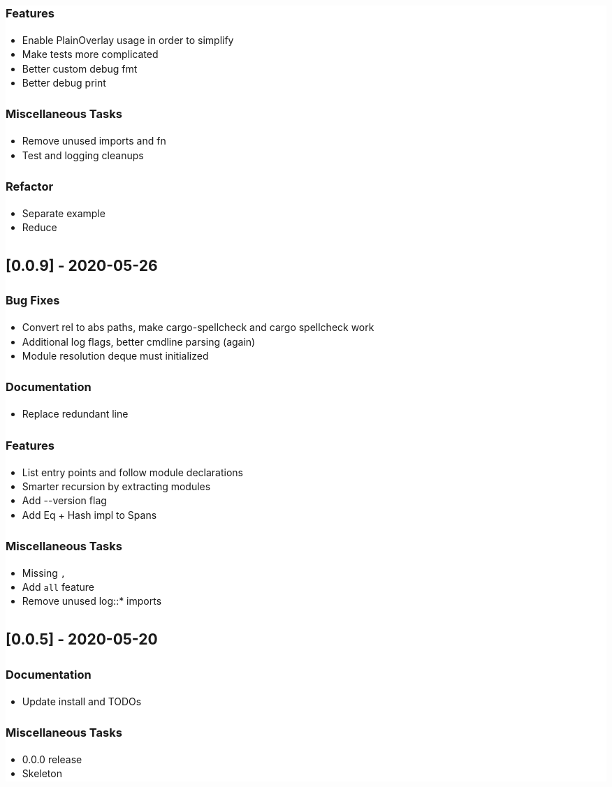 ### Features

- Enable PlainOverlay usage in order to simplify
- Make tests more complicated
- Better custom debug fmt
- Better debug print

### Miscellaneous Tasks

- Remove unused imports and fn
- Test and logging cleanups

### Refactor

- Separate example
- Reduce

## [0.0.9] - 2020-05-26

### Bug Fixes

- Convert rel to abs paths, make cargo-spellcheck and cargo spellcheck work
- Additional log flags, better cmdline parsing (again)
- Module resolution deque must initialized

### Documentation

- Replace redundant line

### Features

- List entry points and follow module declarations
- Smarter recursion by extracting modules
- Add --version flag
- Add Eq + Hash impl to Spans

### Miscellaneous Tasks

- Missing `,`
- Add `all` feature
- Remove unused log::* imports

## [0.0.5] - 2020-05-20

### Documentation

- Update install and TODOs

### Miscellaneous Tasks

- 0.0.0 release
- Skeleton


